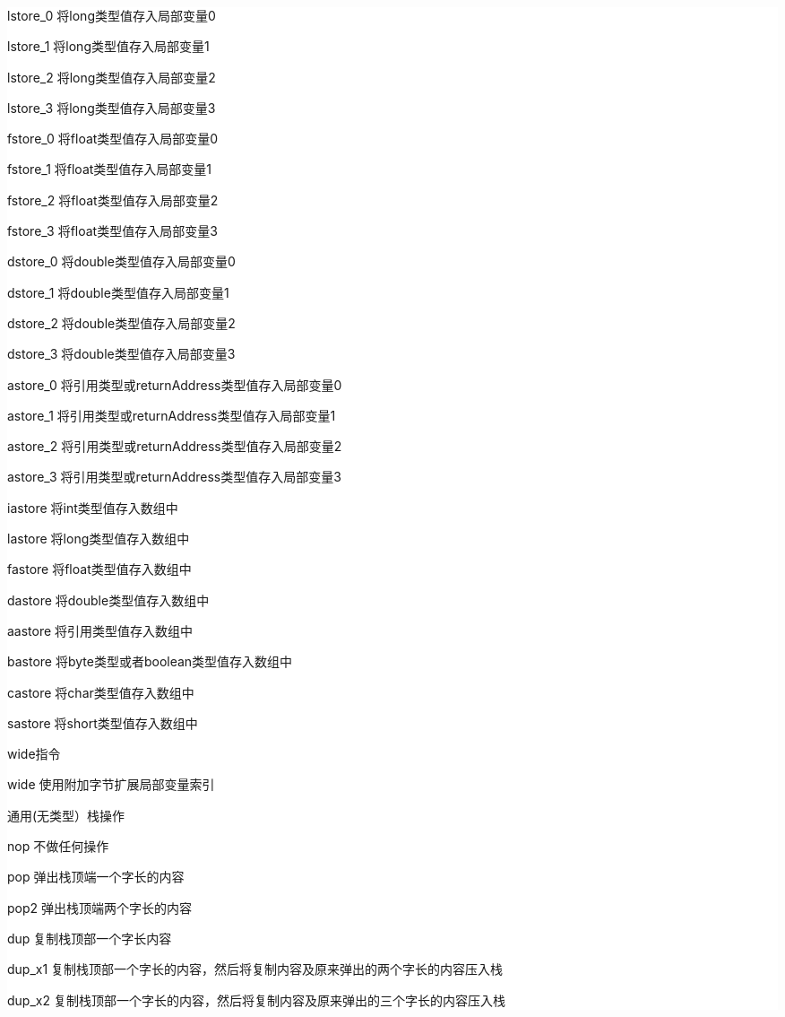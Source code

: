 lstore_0 将long类型值存入局部变量0 

lstore_1 将long类型值存入局部变量1 

lstore_2 将long类型值存入局部变量2 

lstore_3 将long类型值存入局部变量3 

fstore_0 将float类型值存入局部变量0 

fstore_1 将float类型值存入局部变量1 

fstore_2 将float类型值存入局部变量2 

fstore_3 将float类型值存入局部变量3 

dstore_0 将double类型值存入局部变量0 

dstore_1 将double类型值存入局部变量1 

dstore_2 将double类型值存入局部变量2 

dstore_3 将double类型值存入局部变量3 

astore_0 将引用类型或returnAddress类型值存入局部变量0 

astore_1 将引用类型或returnAddress类型值存入局部变量1 

astore_2 将引用类型或returnAddress类型值存入局部变量2 

astore_3 将引用类型或returnAddress类型值存入局部变量3 

iastore 将int类型值存入数组中 

lastore 将long类型值存入数组中 

fastore 将float类型值存入数组中 

dastore 将double类型值存入数组中 

aastore 将引用类型值存入数组中 

bastore 将byte类型或者boolean类型值存入数组中 

castore 将char类型值存入数组中 

sastore 将short类型值存入数组中 

wide指令 

wide 使用附加字节扩展局部变量索引 

通用(无类型）栈操作 

nop 不做任何操作 

pop 弹出栈顶端一个字长的内容 

pop2 弹出栈顶端两个字长的内容 

dup 复制栈顶部一个字长内容 

dup_x1 复制栈顶部一个字长的内容，然后将复制内容及原来弹出的两个字长的内容压入栈

dup_x2 复制栈顶部一个字长的内容，然后将复制内容及原来弹出的三个字长的内容压入栈 
